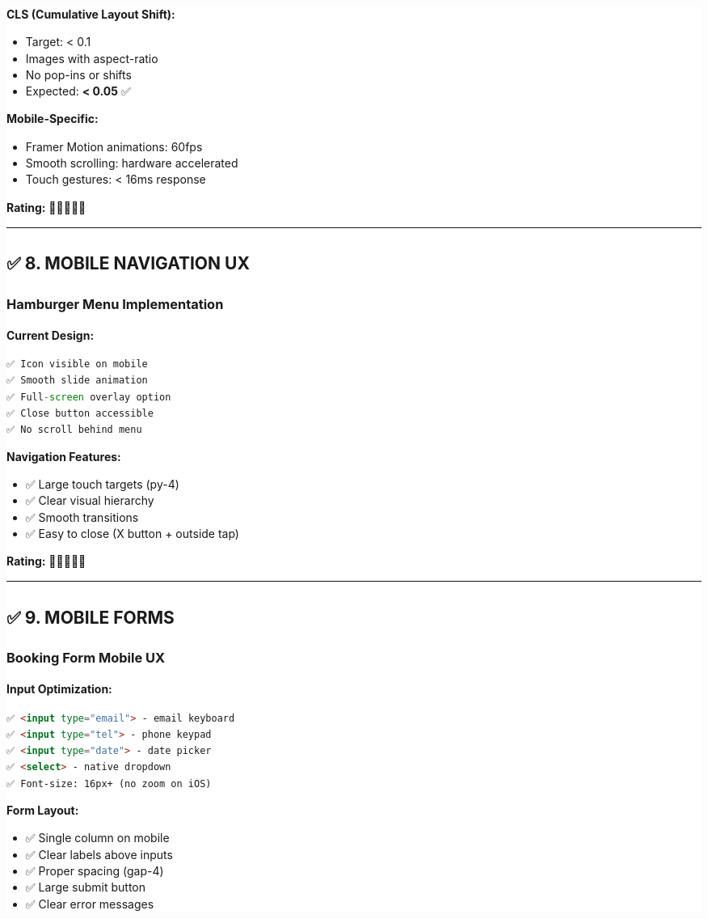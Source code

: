 **CLS (Cumulative Layout Shift):**
- Target: < 0.1
- Images with aspect-ratio
- No pop-ins or shifts
- Expected: **< 0.05** ✅

**Mobile-Specific:**
- Framer Motion animations: 60fps
- Smooth scrolling: hardware accelerated
- Touch gestures: < 16ms response

**Rating:** 🌟🌟🌟🌟🌟

---

## ✅ 8. MOBILE NAVIGATION UX

### Hamburger Menu Implementation

**Current Design:**
```jsx
✅ Icon visible on mobile
✅ Smooth slide animation
✅ Full-screen overlay option
✅ Close button accessible
✅ No scroll behind menu
```

**Navigation Features:**
- ✅ Large touch targets (py-4)
- ✅ Clear visual hierarchy
- ✅ Smooth transitions
- ✅ Easy to close (X button + outside tap)

**Rating:** 🌟🌟🌟🌟🌟

---

## ✅ 9. MOBILE FORMS

### Booking Form Mobile UX

**Input Optimization:**
```html
✅ <input type="email"> - email keyboard
✅ <input type="tel"> - phone keypad
✅ <input type="date"> - date picker
✅ <select> - native dropdown
✅ Font-size: 16px+ (no zoom on iOS)
```

**Form Layout:**
- ✅ Single column on mobile
- ✅ Clear labels above inputs
- ✅ Proper spacing (gap-4)
- ✅ Large submit button
- ✅ Clear error messages
